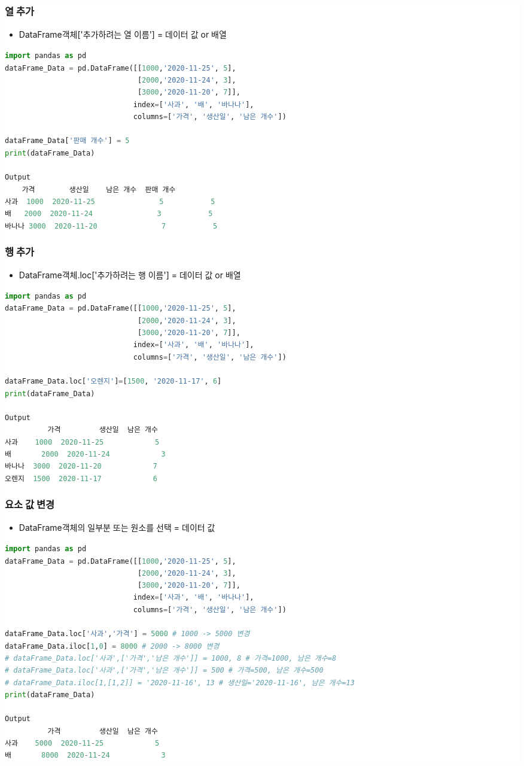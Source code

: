 ### 열 추가  
- DataFrame객체['추가하려는 열 이름'] = 데이터 값 or 배열  

```python  
import pandas as pd  
dataFrame_Data = pd.DataFrame([[1000,'2020-11-25', 5],   
                               [2000,'2020-11-24', 3],   
                               [3000,'2020-11-20', 7]],  
                              index=['사과', '배', '바나나'],  
                              columns=['가격', '생산일', '남은 개수'])  

dataFrame_Data['판매 개수'] = 5  
print(dataFrame_Data)  

Output  
  	가격        생산일	 남은 개수  판매 개수  
사과	1000  2020-11-25	           5           5  
배	2000  2020-11-24	           3           5  
바나나	3000  2020-11-20	           7           5  
```  

### 행 추가  
- DataFrame객체.loc['추가하려는 행 이름'] = 데이터 값 or 배열  

```python  
import pandas as pd  
dataFrame_Data = pd.DataFrame([[1000,'2020-11-25', 5],   
                               [2000,'2020-11-24', 3],   
                               [3000,'2020-11-20', 7]],  
                              index=['사과', '배', '바나나'],  
                              columns=['가격', '생산일', '남은 개수'])  

dataFrame_Data.loc['오렌지']=[1500, '2020-11-17', 6]  
print(dataFrame_Data)  

Output  
          가격         생산일  남은 개수  
사과    1000  2020-11-25            5  
배       2000  2020-11-24            3  
바나나  3000  2020-11-20            7  
오렌지  1500  2020-11-17            6  
```  

### 요소 값 변경  
- DataFrame객체의 일부분 또는 원소를 선택 = 데이터 값  

```python  
import pandas as pd  
dataFrame_Data = pd.DataFrame([[1000,'2020-11-25', 5],   
                               [2000,'2020-11-24', 3],   
                               [3000,'2020-11-20', 7]],  
                              index=['사과', '배', '바나나'],  
                              columns=['가격', '생산일', '남은 개수'])  

dataFrame_Data.loc['사과','가격'] = 5000 # 1000 -> 5000 변경  
dataFrame_Data.iloc[1,0] = 8000 # 2000 -> 8000 변경  
# dataFrame_Data.loc['사과',['가격','남은 개수']] = 1000, 8 # 가격=1000, 남은 개수=8  
# dataFrame_Data.loc['사과',['가격','남은 개수']] = 500 # 가격=500, 남은 개수=500  
# dataFrame_Data.iloc[1,[1,2]] = '2020-11-16', 13 # 생산일='2020-11-16', 남은 개수=13  
print(dataFrame_Data)  

Output  
          가격         생산일  남은 개수  
사과    5000  2020-11-25            5  
배       8000  2020-11-24            3  
```